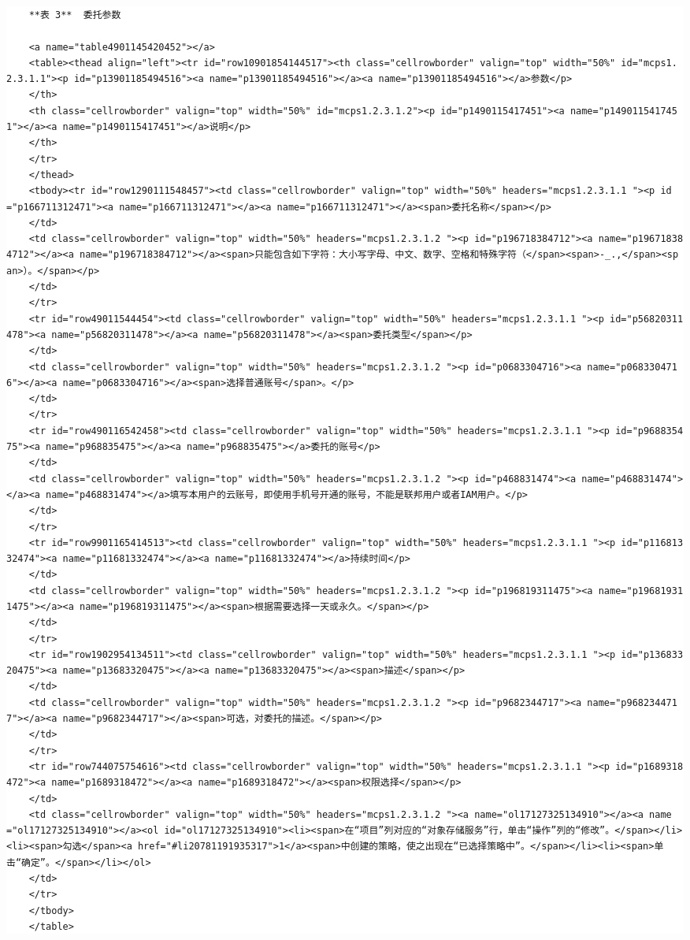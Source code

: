         **表 3**  委托参数

        <a name="table4901145420452"></a>
        <table><thead align="left"><tr id="row10901854144517"><th class="cellrowborder" valign="top" width="50%" id="mcps1.2.3.1.1"><p id="p13901185494516"><a name="p13901185494516"></a><a name="p13901185494516"></a>参数</p>
        </th>
        <th class="cellrowborder" valign="top" width="50%" id="mcps1.2.3.1.2"><p id="p1490115417451"><a name="p1490115417451"></a><a name="p1490115417451"></a>说明</p>
        </th>
        </tr>
        </thead>
        <tbody><tr id="row1290111548457"><td class="cellrowborder" valign="top" width="50%" headers="mcps1.2.3.1.1 "><p id="p166711312471"><a name="p166711312471"></a><a name="p166711312471"></a><span>委托名称</span></p>
        </td>
        <td class="cellrowborder" valign="top" width="50%" headers="mcps1.2.3.1.2 "><p id="p196718384712"><a name="p196718384712"></a><a name="p196718384712"></a><span>只能包含如下字符：大小写字母、中文、数字、空格和特殊字符（</span><span>-_.,</span><span>）。</span></p>
        </td>
        </tr>
        <tr id="row49011544454"><td class="cellrowborder" valign="top" width="50%" headers="mcps1.2.3.1.1 "><p id="p56820311478"><a name="p56820311478"></a><a name="p56820311478"></a><span>委托类型</span></p>
        </td>
        <td class="cellrowborder" valign="top" width="50%" headers="mcps1.2.3.1.2 "><p id="p0683304716"><a name="p0683304716"></a><a name="p0683304716"></a><span>选择普通账号</span>。</p>
        </td>
        </tr>
        <tr id="row490116542458"><td class="cellrowborder" valign="top" width="50%" headers="mcps1.2.3.1.1 "><p id="p968835475"><a name="p968835475"></a><a name="p968835475"></a>委托的账号</p>
        </td>
        <td class="cellrowborder" valign="top" width="50%" headers="mcps1.2.3.1.2 "><p id="p468831474"><a name="p468831474"></a><a name="p468831474"></a>填写本用户的云账号，即使用手机号开通的账号，不能是联邦用户或者IAM用户。</p>
        </td>
        </tr>
        <tr id="row9901165414513"><td class="cellrowborder" valign="top" width="50%" headers="mcps1.2.3.1.1 "><p id="p11681332474"><a name="p11681332474"></a><a name="p11681332474"></a>持续时间</p>
        </td>
        <td class="cellrowborder" valign="top" width="50%" headers="mcps1.2.3.1.2 "><p id="p196819311475"><a name="p196819311475"></a><a name="p196819311475"></a><span>根据需要选择一天或永久。</span></p>
        </td>
        </tr>
        <tr id="row1902954134511"><td class="cellrowborder" valign="top" width="50%" headers="mcps1.2.3.1.1 "><p id="p13683320475"><a name="p13683320475"></a><a name="p13683320475"></a><span>描述</span></p>
        </td>
        <td class="cellrowborder" valign="top" width="50%" headers="mcps1.2.3.1.2 "><p id="p9682344717"><a name="p9682344717"></a><a name="p9682344717"></a><span>可选，对委托的描述。</span></p>
        </td>
        </tr>
        <tr id="row744075754616"><td class="cellrowborder" valign="top" width="50%" headers="mcps1.2.3.1.1 "><p id="p1689318472"><a name="p1689318472"></a><a name="p1689318472"></a><span>权限选择</span></p>
        </td>
        <td class="cellrowborder" valign="top" width="50%" headers="mcps1.2.3.1.2 "><a name="ol17127325134910"></a><a name="ol17127325134910"></a><ol id="ol17127325134910"><li><span>在“项目”列对应的“对象存储服务”行，单击“操作”列的“修改”。</span></li><li><span>勾选</span><a href="#li20781191935317">1</a><span>中创建的策略，使之出现在“已选择策略中”。</span></li><li><span>单击“确定”。</span></li></ol>
        </td>
        </tr>
        </tbody>
        </table>
